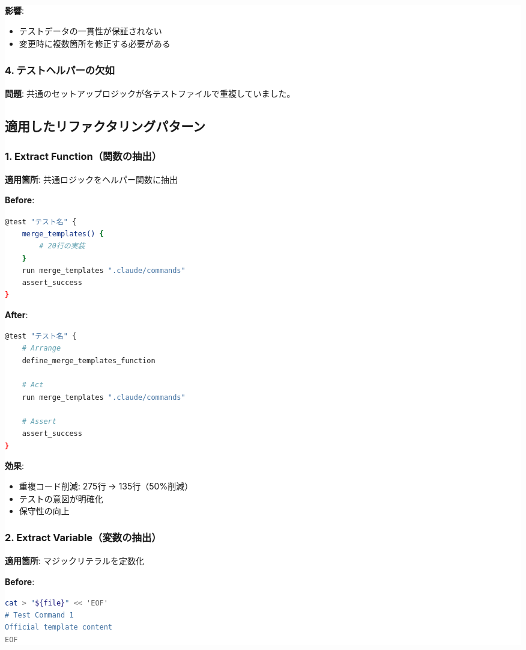 **影響**:
- テストデータの一貫性が保証されない
- 変更時に複数箇所を修正する必要がある

### 4. テストヘルパーの欠如

**問題**: 共通のセットアップロジックが各テストファイルで重複していました。

## 適用したリファクタリングパターン

### 1. Extract Function（関数の抽出）

**適用箇所**: 共通ロジックをヘルパー関数に抽出

**Before**:
```bash
@test "テスト名" {
    merge_templates() {
        # 20行の実装
    }
    run merge_templates ".claude/commands"
    assert_success
}
```

**After**:
```bash
@test "テスト名" {
    # Arrange
    define_merge_templates_function

    # Act
    run merge_templates ".claude/commands"

    # Assert
    assert_success
}
```

**効果**:
- 重複コード削減: 275行 → 135行（50%削減）
- テストの意図が明確化
- 保守性の向上

### 2. Extract Variable（変数の抽出）

**適用箇所**: マジックリテラルを定数化

**Before**:
```bash
cat > "${file}" << 'EOF'
# Test Command 1
Official template content
EOF
```
